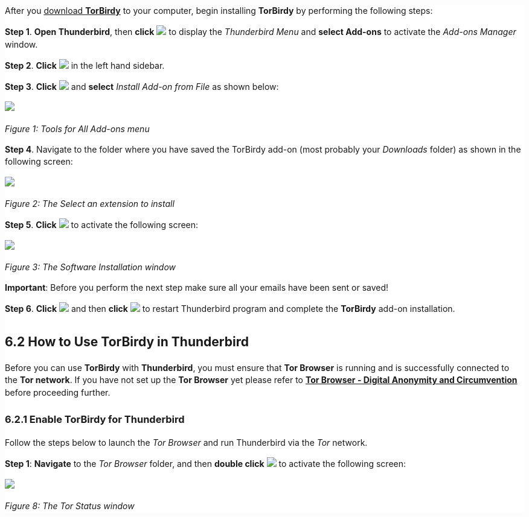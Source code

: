 After you [download  **TorBirdy**](https://addons.mozilla.org/en-us/thunderbird/addon/torbirdy/) to your computer, begin installing **TorBirdy** by performing the following steps: 

 **Step 1**. **Open Thunderbird**, then **click** ![](/sites/siabnext.ttc.io/files/media/torbirdy_03.png) to display the *Thunderbird Menu* and **select Add-ons** to activate the *Add-ons Manager* window.

**Step 2**. **Click** ![](/sites/siabnext.ttc.io/files/media/torbirdy_04.png) in the left hand sidebar.

**Step 3**. **Click** ![](/sites/siabnext.ttc.io/files/media/torbirdy_05.png) and  **select** *Install Add-on from File* as shown below: 

![](/sites/siabnext.ttc.io/files/media/torbirdy_06.png)

*Figure 1: Tools for All Add-ons menu*

**Step 4**. Navigate to the folder where you have saved the TorBirdy add-on (most probably your *Downloads* folder) as shown in the following screen:

![](/sites/siabnext.ttc.io/files/media/torbirdy_07.png)

*Figure 2: The Select an extension to install*

**Step 5**.  **Click** ![](/sites/siabnext.ttc.io/files/media/torbirdy_08.png) to activate the following screen:

![](/sites/siabnext.ttc.io/files/media/torbirdy_09.png)

*Figure 3: The Software Installation window*

**Important**: Before you perform the next step make sure all your emails have been sent or saved! 

**Step 6**. **Click** ![](/sites/siabnext.ttc.io/files/media/torbirdy_10.png) and then **click** ![](/sites/siabnext.ttc.io/files/media/torbirdy_11.png) to restart Thunderbird program and complete the **TorBirdy** add-on installation.



## 6.2 How to Use TorBirdy in Thunderbird

Before you can use **TorBirdy** with **Thunderbird**, you must ensure that **Tor Browser** is running and is successfully connected to the **Tor network**. If you have not set up the **Tor Browser** yet please refer to [**Tor Browser - Digital Anonymity and Circumvention**](../torbrowser/windows) before proceeding further.

### 6.2.1 Enable TorBirdy for Thunderbird

Follow the steps below to launch the *Tor Browser* and run Thunderbird via the *Tor* network.
 
**Step 1**: **Navigate** to the *Tor Browser* folder, and then **double click** ![](/sites/siabnext.ttc.io/files/media/torbirdy_18.png) to activate the following screen:

![](/sites/siabnext.ttc.io/files/media/torbirdy_19.png)

*Figure 8: The Tor Status window*
